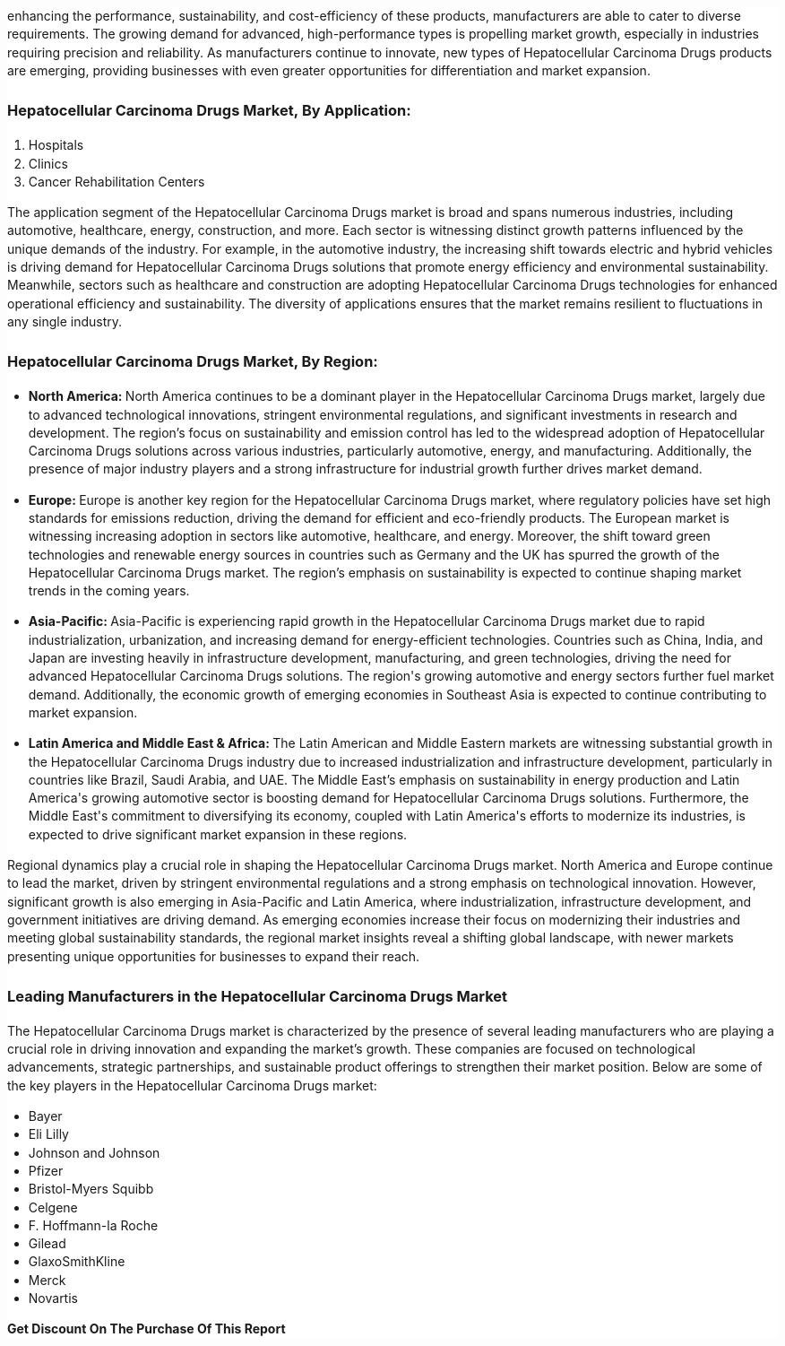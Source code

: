 enhancing the performance, sustainability, and cost-efficiency of these products, manufacturers are able to cater to diverse requirements. The growing demand for advanced, high-performance types is propelling market growth, especially in industries requiring precision and reliability. As manufacturers continue to innovate, new types of Hepatocellular Carcinoma Drugs  products are emerging, providing businesses with even greater opportunities for differentiation and market expansion.</p><h3>Hepatocellular Carcinoma Drugs  Market,&nbsp;By Application:</h3><ol><li>Hospitals<li> Clinics<li> Cancer Rehabilitation Centers</li></ol><p>The application segment of the Hepatocellular Carcinoma Drugs  market is broad and spans numerous industries, including automotive, healthcare, energy, construction, and more. Each sector is witnessing distinct growth patterns influenced by the unique demands of the industry. For example, in the automotive industry, the increasing shift towards electric and hybrid vehicles is driving demand for Hepatocellular Carcinoma Drugs  solutions that promote energy efficiency and environmental sustainability. Meanwhile, sectors such as healthcare and construction are adopting Hepatocellular Carcinoma Drugs  technologies for enhanced operational efficiency and sustainability. The diversity of applications ensures that the market remains resilient to fluctuations in any single industry.</p><h3>Hepatocellular Carcinoma Drugs  Market, By Region:</h3><ul><li><p><strong>North America:&nbsp;</strong>North America continues to be a dominant player in the Hepatocellular Carcinoma Drugs  market, largely due to advanced technological innovations, stringent environmental regulations, and significant investments in research and development. The region&rsquo;s focus on sustainability and emission control has led to the widespread adoption of Hepatocellular Carcinoma Drugs  solutions across various industries, particularly automotive, energy, and manufacturing. Additionally, the presence of major industry players and a strong infrastructure for industrial growth further drives market demand.</p></li><li><p><strong><strong>Europe:&nbsp;</strong></strong>Europe is another key region for the Hepatocellular Carcinoma Drugs  market, where regulatory policies have set high standards for emissions reduction, driving the demand for efficient and eco-friendly products. The European market is witnessing increasing adoption in sectors like automotive, healthcare, and energy. Moreover, the shift toward green technologies and renewable energy sources in countries such as Germany and the UK has spurred the growth of the Hepatocellular Carcinoma Drugs  market. The region&rsquo;s emphasis on sustainability is expected to continue shaping market trends in the coming years.</p></li><li><p><strong><strong>Asia-Pacific:&nbsp;</strong></strong>Asia-Pacific is experiencing rapid growth in the Hepatocellular Carcinoma Drugs  market due to rapid industrialization, urbanization, and increasing demand for energy-efficient technologies. Countries such as China, India, and Japan are investing heavily in infrastructure development, manufacturing, and green technologies, driving the need for advanced Hepatocellular Carcinoma Drugs  solutions. The region's growing automotive and energy sectors further fuel market demand. Additionally, the economic growth of emerging economies in Southeast Asia is expected to continue contributing to market expansion.</p></li><li><p><strong><strong>Latin America and Middle East &amp; Africa:&nbsp;</strong></strong>The Latin American and Middle Eastern markets are witnessing substantial growth in the Hepatocellular Carcinoma Drugs  industry due to increased industrialization and infrastructure development, particularly in countries like Brazil, Saudi Arabia, and UAE. The Middle East&rsquo;s emphasis on sustainability in energy production and Latin America's growing automotive sector is boosting demand for Hepatocellular Carcinoma Drugs  solutions. Furthermore, the Middle East's commitment to diversifying its economy, coupled with Latin America's efforts to modernize its industries, is expected to drive significant market expansion in these regions.</p></li></ul><p>Regional dynamics play a crucial role in shaping the Hepatocellular Carcinoma Drugs  market. North America and Europe continue to lead the market, driven by stringent environmental regulations and a strong emphasis on technological innovation. However, significant growth is also emerging in Asia-Pacific and Latin America, where industrialization, infrastructure development, and government initiatives are driving demand. As emerging economies increase their focus on modernizing their industries and meeting global sustainability standards, the regional market insights reveal a shifting global landscape, with newer markets presenting unique opportunities for businesses to expand their reach.</p><h3><strong>Leading Manufacturers in the Hepatocellular Carcinoma Drugs  Market</strong></h3><p>The Hepatocellular Carcinoma Drugs  market is characterized by the presence of several leading manufacturers who are playing a crucial role in driving innovation and expanding the market&rsquo;s growth. These companies are focused on technological advancements, strategic partnerships, and sustainable product offerings to strengthen their market position. Below are some of the key players in the Hepatocellular Carcinoma Drugs  market:</p></div><div class="article-main__content" data-test-id="publishing-text-block"><ul><li><span class="">Bayer<li> Eli Lilly<li> Johnson and Johnson<li> Pfizer<li> Bristol-Myers Squibb<li> Celgene<li> F. Hoffmann-la Roche<li> Gilead<li> GlaxoSmithKline<li> Merck<li> Novartis</span></li></ul></div><div class="article-main__content" data-test-id="publishing-text-block"><p><span class="font-[700]"><strong>Get Discount On The Purchase Of This Report